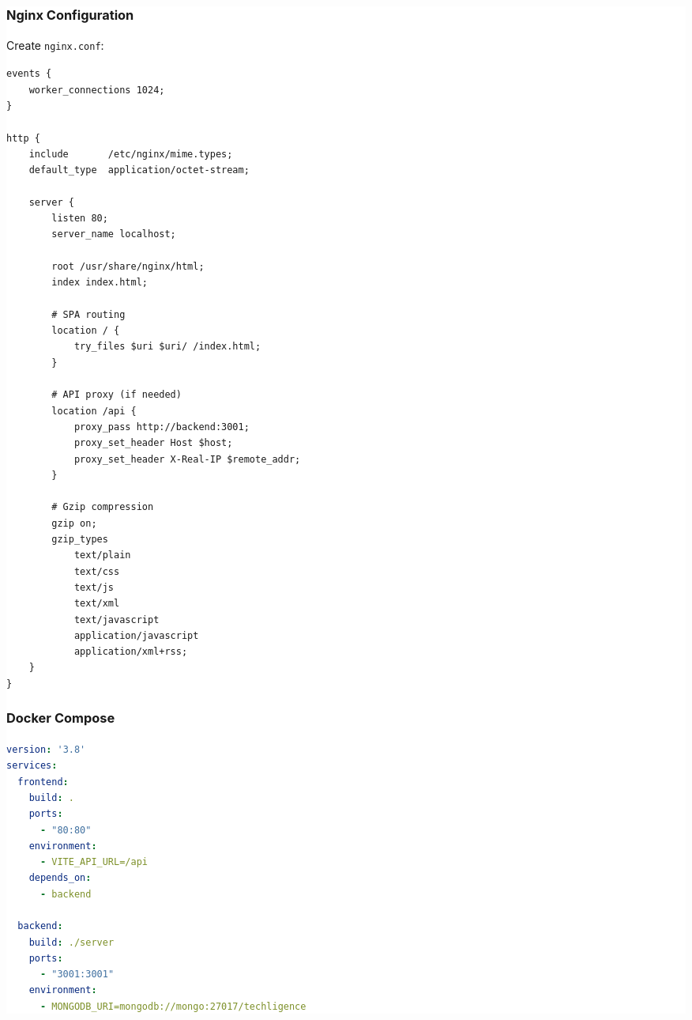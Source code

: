 ### Nginx Configuration
Create `nginx.conf`:
```nginx
events {
    worker_connections 1024;
}

http {
    include       /etc/nginx/mime.types;
    default_type  application/octet-stream;

    server {
        listen 80;
        server_name localhost;

        root /usr/share/nginx/html;
        index index.html;

        # SPA routing
        location / {
            try_files $uri $uri/ /index.html;
        }

        # API proxy (if needed)
        location /api {
            proxy_pass http://backend:3001;
            proxy_set_header Host $host;
            proxy_set_header X-Real-IP $remote_addr;
        }

        # Gzip compression
        gzip on;
        gzip_types
            text/plain
            text/css
            text/js
            text/xml
            text/javascript
            application/javascript
            application/xml+rss;
    }
}
```

### Docker Compose
```yaml
version: '3.8'
services:
  frontend:
    build: .
    ports:
      - "80:80"
    environment:
      - VITE_API_URL=/api
    depends_on:
      - backend

  backend:
    build: ./server
    ports:
      - "3001:3001"
    environment:
      - MONGODB_URI=mongodb://mongo:27017/techligence
```